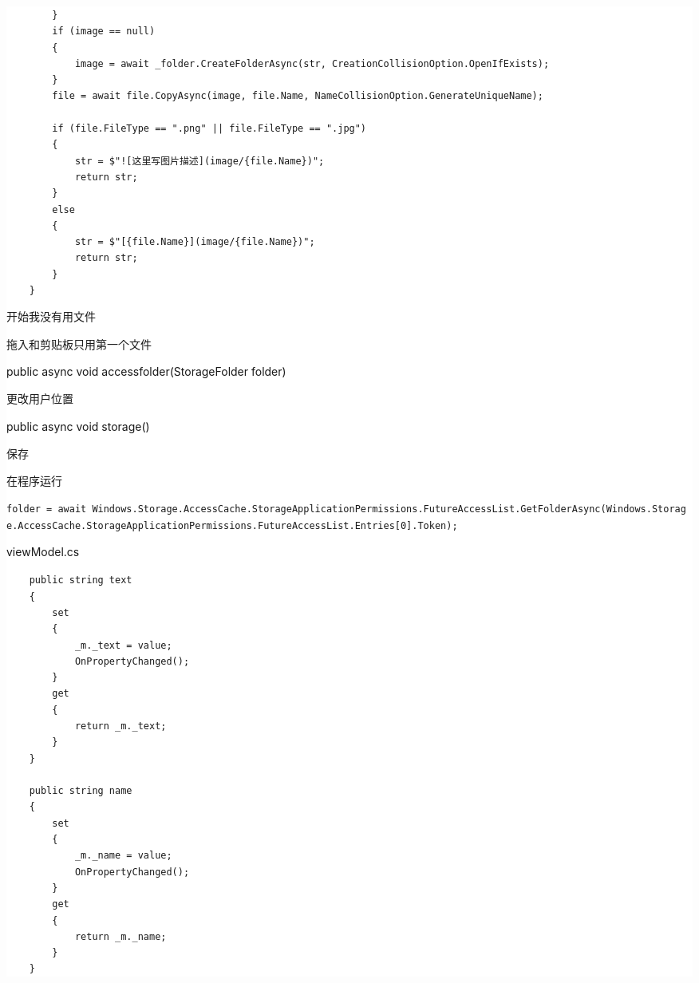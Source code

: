 
            }
            if (image == null)
            {
                image = await _folder.CreateFolderAsync(str, CreationCollisionOption.OpenIfExists);
            }
            file = await file.CopyAsync(image, file.Name, NameCollisionOption.GenerateUniqueName);

            if (file.FileType == ".png" || file.FileType == ".jpg")
            {
                str = $"![这里写图片描述](image/{file.Name})";
                return str;
            }
            else
            {
                str = $"[{file.Name}](image/{file.Name})";
                return str;
            }
        }
开始我没有用文件

拖入和剪贴板只用第一个文件

public async void accessfolder(StorageFolder folder)

更改用户位置

public async void storage()

保存

在程序运行

    folder = await Windows.Storage.AccessCache.StorageApplicationPermissions.FutureAccessList.GetFolderAsync(Windows.Storage.AccessCache.StorageApplicationPermissions.FutureAccessList.Entries[0].Token);

viewModel.cs

        public string text
        {
            set
            {
                _m._text = value;
                OnPropertyChanged();
            }
            get
            {
                return _m._text;
            }
        }

        public string name
        {
            set
            {
                _m._name = value;
                OnPropertyChanged();
            }
            get
            {
                return _m._name;
            }
        }

